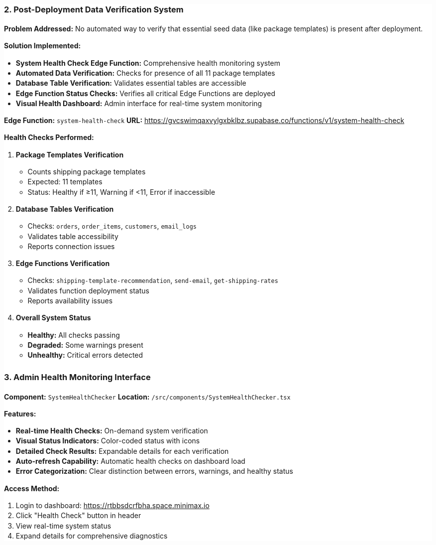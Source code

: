 ### **2. Post-Deployment Data Verification System**

**Problem Addressed:** No automated way to verify that essential seed data (like package templates) is present after deployment.

**Solution Implemented:**
- **System Health Check Edge Function:** Comprehensive health monitoring system
- **Automated Data Verification:** Checks for presence of all 11 package templates
- **Database Table Verification:** Validates essential tables are accessible
- **Edge Function Status Checks:** Verifies all critical Edge Functions are deployed
- **Visual Health Dashboard:** Admin interface for real-time system monitoring

**Edge Function:** `system-health-check`
**URL:** https://gvcswimqaxvylgxbklbz.supabase.co/functions/v1/system-health-check

**Health Checks Performed:**

1. **Package Templates Verification**
   - Counts shipping package templates
   - Expected: 11 templates
   - Status: Healthy if ≥11, Warning if <11, Error if inaccessible

2. **Database Tables Verification**
   - Checks: `orders`, `order_items`, `customers`, `email_logs`
   - Validates table accessibility
   - Reports connection issues

3. **Edge Functions Verification**
   - Checks: `shipping-template-recommendation`, `send-email`, `get-shipping-rates`
   - Validates function deployment status
   - Reports availability issues

4. **Overall System Status**
   - **Healthy:** All checks passing
   - **Degraded:** Some warnings present
   - **Unhealthy:** Critical errors detected

### **3. Admin Health Monitoring Interface**

**Component:** `SystemHealthChecker`
**Location:** `/src/components/SystemHealthChecker.tsx`

**Features:**
- **Real-time Health Checks:** On-demand system verification
- **Visual Status Indicators:** Color-coded status with icons
- **Detailed Check Results:** Expandable details for each verification
- **Auto-refresh Capability:** Automatic health checks on dashboard load
- **Error Categorization:** Clear distinction between errors, warnings, and healthy status

**Access Method:**
1. Login to dashboard: https://rtbbsdcrfbha.space.minimax.io
2. Click "Health Check" button in header
3. View real-time system status
4. Expand details for comprehensive diagnostics

